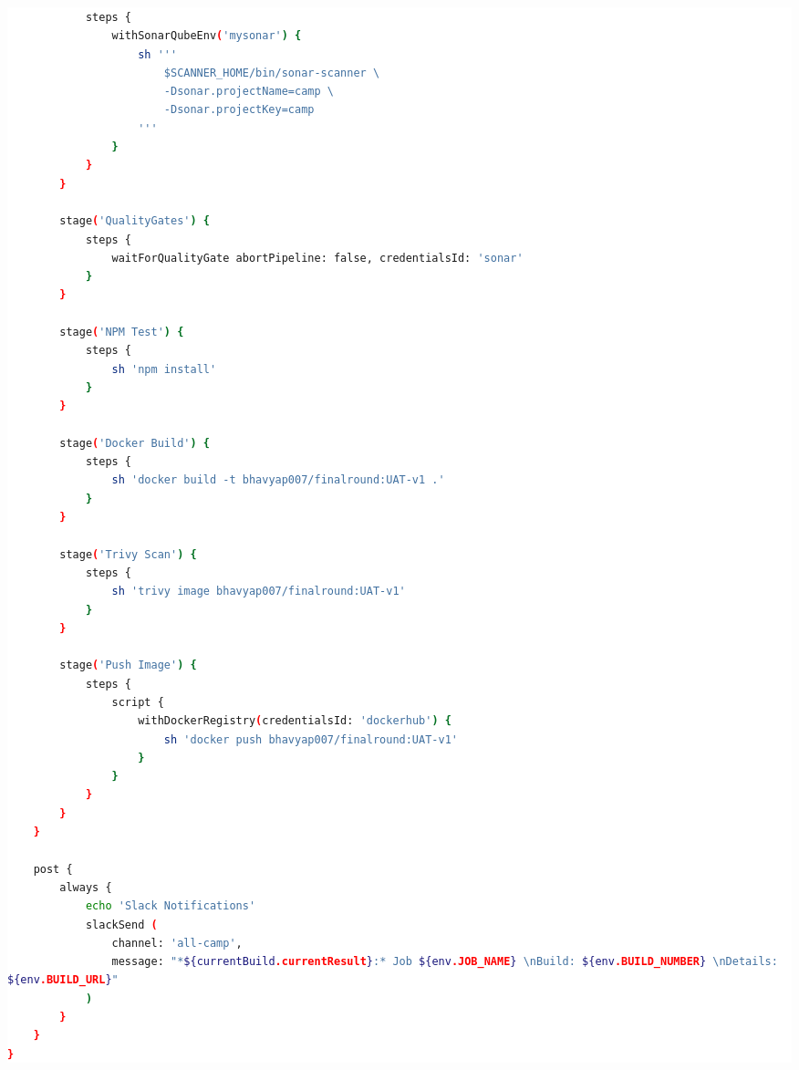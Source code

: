 ```bash
            steps {
                withSonarQubeEnv('mysonar') {
                    sh '''
                        $SCANNER_HOME/bin/sonar-scanner \
                        -Dsonar.projectName=camp \
                        -Dsonar.projectKey=camp
                    '''
                }
            }
        }

        stage('QualityGates') {
            steps {
                waitForQualityGate abortPipeline: false, credentialsId: 'sonar'
            }
        }

        stage('NPM Test') {
            steps {
                sh 'npm install'
            }
        }

        stage('Docker Build') {
            steps {
                sh 'docker build -t bhavyap007/finalround:UAT-v1 .'
            }
        }

        stage('Trivy Scan') {
            steps {
                sh 'trivy image bhavyap007/finalround:UAT-v1'
            }
        }

        stage('Push Image') {
            steps {
                script {
                    withDockerRegistry(credentialsId: 'dockerhub') {
                        sh 'docker push bhavyap007/finalround:UAT-v1'
                    }
                }
            }
        }
    }

    post {
        always {
            echo 'Slack Notifications'
            slackSend (
                channel: 'all-camp',
                message: "*${currentBuild.currentResult}:* Job ${env.JOB_NAME} \nBuild: ${env.BUILD_NUMBER} \nDetails: ${env.BUILD_URL}"
            )
        }
    }
}
```
